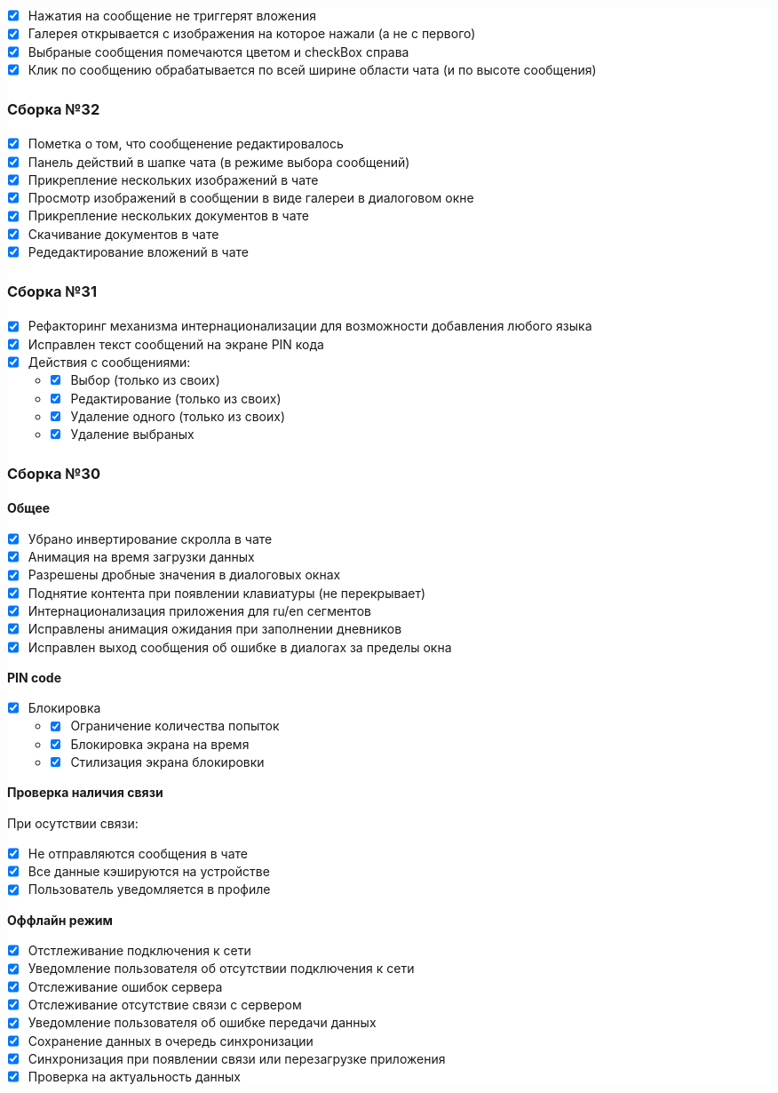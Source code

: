 - [x] Нажатия на сообщение не триггерят вложения
- [x] Галерея открывается с изображения на которое нажали (а не с первого)
- [x] Выбраные сообщения помечаются цветом и checkBox справа
- [x] Клик по сообщению обрабатывается по всей ширине области чата (и по высоте сообщения)

### Сборка №32

- [x] Пометка о том, что сообщенение редактировалось
- [x] Панель действий в шапке чата (в режиме выбора сообщений)
- [x] Прикрепление нескольких изображений в чате
- [x] Просмотр изображений в сообщении в виде галереи в диалоговом окне
- [x] Прикрепление нескольких документов в чате
- [x] Скачивание документов в чате
- [x] Редедактирование вложений в чате

### Сборка №31

- [x] Рефакторинг механизма интернационализации для возможности добавления любого языка
- [x] Исправлен текст сообщений на экране PIN кода
- [x] Действия с сообщениями:
  - - [x] Выбор (только из своих)
  - - [x] Редактирование (только из своих)
  - - [x] Удаление одного (только из своих)
  - - [x] Удаление выбраных

### Сборка №30

**Общее**

- [x] Убрано инвертирование скролла в чате
- [x] Анимация на время загрузки данных
- [x] Разрешены дробные значения в диалоговых окнах
- [x] Поднятие контента при появлении клавиатуры (не перекрывает)
- [x] Интернационализация приложения для ru/en сегментов
- [x] Исправлены анимация ожидания при заполнении дневников
- [x] Исправлен выход сообщения об ошибке в диалогах за пределы окна

**PIN code**

- [x] Блокировка
  - - [x] Ограничение количества попыток
  - - [x] Блокировка экрана на время
  - - [x] Стилизация экрана блокировки

**Проверка наличия связи**

При осутствии связи:

- [x] Не отправляются сообщения в чате
- [x] Все данные кэшируются на устройстве
- [x] Пользователь уведомляется в профиле

**Оффлайн режим**

- [x] Отстлеживание подключения к сети
- [x] Уведомление пользователя об отсутствии подключения к сети
- [x] Отслеживание ошибок сервера
- [x] Отслеживание отсутствие связи с сервером
- [x] Уведомление пользователя об ошибке передачи данных
- [x] Сохранение данных в очередь синхронизации
- [x] Синхронизация при появлении связи или перезагрузке приложения
- [x] Проверка на актуальность данных
